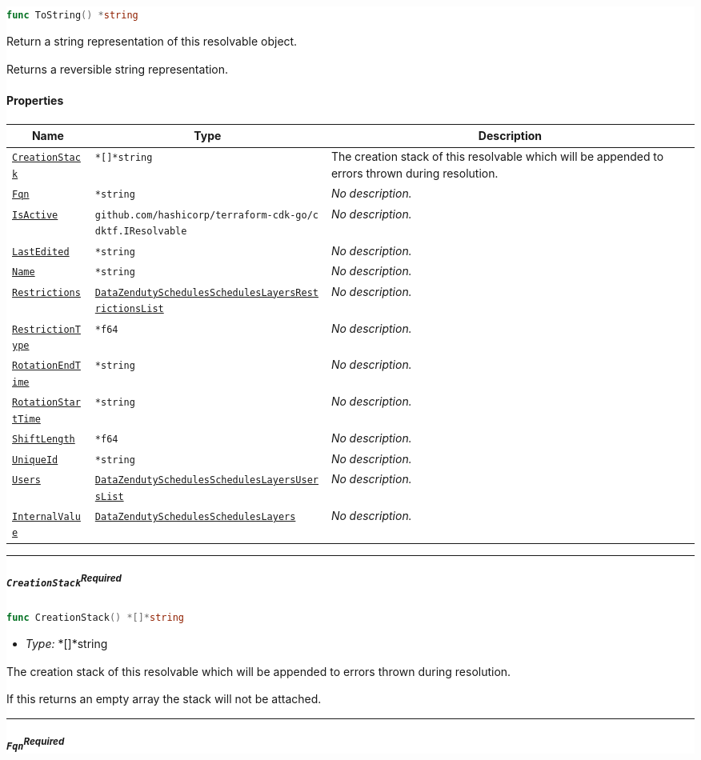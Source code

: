 ```go
func ToString() *string
```

Return a string representation of this resolvable object.

Returns a reversible string representation.


#### Properties <a name="Properties" id="Properties"></a>

| **Name** | **Type** | **Description** |
| --- | --- | --- |
| <code><a href="#@skeptools/provider-zenduty.dataZendutySchedules.DataZendutySchedulesSchedulesLayersOutputReference.property.creationStack">CreationStack</a></code> | <code>*[]*string</code> | The creation stack of this resolvable which will be appended to errors thrown during resolution. |
| <code><a href="#@skeptools/provider-zenduty.dataZendutySchedules.DataZendutySchedulesSchedulesLayersOutputReference.property.fqn">Fqn</a></code> | <code>*string</code> | *No description.* |
| <code><a href="#@skeptools/provider-zenduty.dataZendutySchedules.DataZendutySchedulesSchedulesLayersOutputReference.property.isActive">IsActive</a></code> | <code>github.com/hashicorp/terraform-cdk-go/cdktf.IResolvable</code> | *No description.* |
| <code><a href="#@skeptools/provider-zenduty.dataZendutySchedules.DataZendutySchedulesSchedulesLayersOutputReference.property.lastEdited">LastEdited</a></code> | <code>*string</code> | *No description.* |
| <code><a href="#@skeptools/provider-zenduty.dataZendutySchedules.DataZendutySchedulesSchedulesLayersOutputReference.property.name">Name</a></code> | <code>*string</code> | *No description.* |
| <code><a href="#@skeptools/provider-zenduty.dataZendutySchedules.DataZendutySchedulesSchedulesLayersOutputReference.property.restrictions">Restrictions</a></code> | <code><a href="#@skeptools/provider-zenduty.dataZendutySchedules.DataZendutySchedulesSchedulesLayersRestrictionsList">DataZendutySchedulesSchedulesLayersRestrictionsList</a></code> | *No description.* |
| <code><a href="#@skeptools/provider-zenduty.dataZendutySchedules.DataZendutySchedulesSchedulesLayersOutputReference.property.restrictionType">RestrictionType</a></code> | <code>*f64</code> | *No description.* |
| <code><a href="#@skeptools/provider-zenduty.dataZendutySchedules.DataZendutySchedulesSchedulesLayersOutputReference.property.rotationEndTime">RotationEndTime</a></code> | <code>*string</code> | *No description.* |
| <code><a href="#@skeptools/provider-zenduty.dataZendutySchedules.DataZendutySchedulesSchedulesLayersOutputReference.property.rotationStartTime">RotationStartTime</a></code> | <code>*string</code> | *No description.* |
| <code><a href="#@skeptools/provider-zenduty.dataZendutySchedules.DataZendutySchedulesSchedulesLayersOutputReference.property.shiftLength">ShiftLength</a></code> | <code>*f64</code> | *No description.* |
| <code><a href="#@skeptools/provider-zenduty.dataZendutySchedules.DataZendutySchedulesSchedulesLayersOutputReference.property.uniqueId">UniqueId</a></code> | <code>*string</code> | *No description.* |
| <code><a href="#@skeptools/provider-zenduty.dataZendutySchedules.DataZendutySchedulesSchedulesLayersOutputReference.property.users">Users</a></code> | <code><a href="#@skeptools/provider-zenduty.dataZendutySchedules.DataZendutySchedulesSchedulesLayersUsersList">DataZendutySchedulesSchedulesLayersUsersList</a></code> | *No description.* |
| <code><a href="#@skeptools/provider-zenduty.dataZendutySchedules.DataZendutySchedulesSchedulesLayersOutputReference.property.internalValue">InternalValue</a></code> | <code><a href="#@skeptools/provider-zenduty.dataZendutySchedules.DataZendutySchedulesSchedulesLayers">DataZendutySchedulesSchedulesLayers</a></code> | *No description.* |

---

##### `CreationStack`<sup>Required</sup> <a name="CreationStack" id="@skeptools/provider-zenduty.dataZendutySchedules.DataZendutySchedulesSchedulesLayersOutputReference.property.creationStack"></a>

```go
func CreationStack() *[]*string
```

- *Type:* *[]*string

The creation stack of this resolvable which will be appended to errors thrown during resolution.

If this returns an empty array the stack will not be attached.

---

##### `Fqn`<sup>Required</sup> <a name="Fqn" id="@skeptools/provider-zenduty.dataZendutySchedules.DataZendutySchedulesSchedulesLayersOutputReference.property.fqn"></a>
